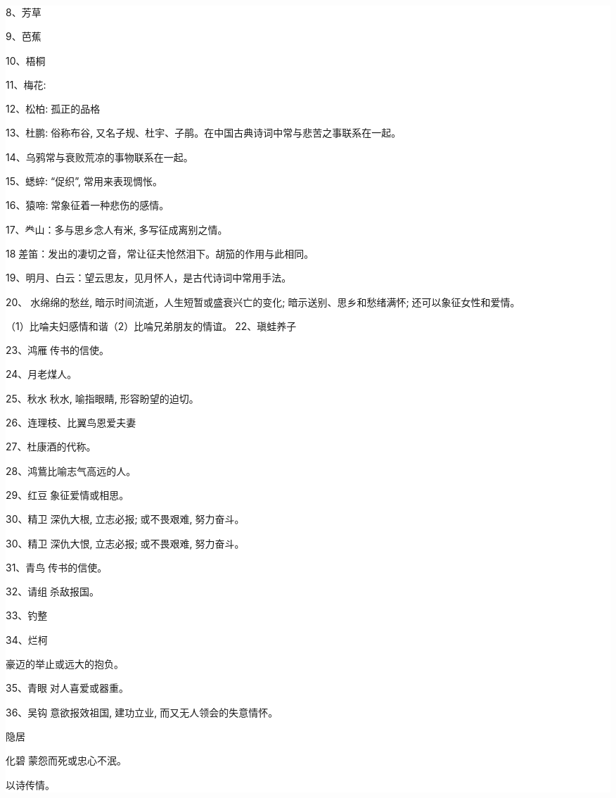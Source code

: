8、芳草

9、芭蕉

10、梧桐

11、梅花:

12、松柏: 孤正的品格

13、杜鹏: 俗称布谷, 又名子规、杜宇、子鹃。在中国古典诗词中常与悲苦之事联系在一起。

14、乌鸦常与衰败荒凉的事物联系在一起。

15、蟋蜶: “促织”, 常用来表现惆怅。

16、猿啼: 常象征着一种悲伤的感情。

17、龹山：多与思乡念人有米, 多写征成离别之情。

18 差笛：发出的凄切之音，常让征夫怆然泪下。胡笳的作用与此相同。

19、明月、白云：望云思友，见月怀人，是古代诗词中常用手法。

$20 、$ 水绵绵的愁丝, 暗示时间流逝，人生短暂或盛衰兴亡的变化; 暗示送别、思乡和愁绪满怀; 还可以象征女性和爱情。

（1）比㖮夫妇感情和谐（2）比㖮兄弟朋友的情谊。 22、瑱蛙养子

23、鸿雁 传书的信使。

24、月老煤人。

25、秋水 秋水, 喻指眼睛, 形容盼望的迫切。

26、连理枝、比翼鸟恩爱夫妻

27、杜康酒的代称。

28、鸿鴜比喻志气高远的人。

29、红豆 象征爱情或相思。

30、精卫 深仇大根, 立志必报; 或不畏艰难, 努力奋斗。

30、精卫 深仇大恨, 立志必报; 或不畏艰难, 努力奋斗。

31、青鸟 传书的信使。

32、请组 杀敌报国。

33、钓整

34、烂柯

豪迈的举止或远大的抱负。

35、青眼 对人喜爱或器重。

36、吴钩 意欲报效祖国, 建功立业, 而又无人领会的失意情怀。

隐居

化碧 蒙怨而死或忠心不泯。

以诗传情。
